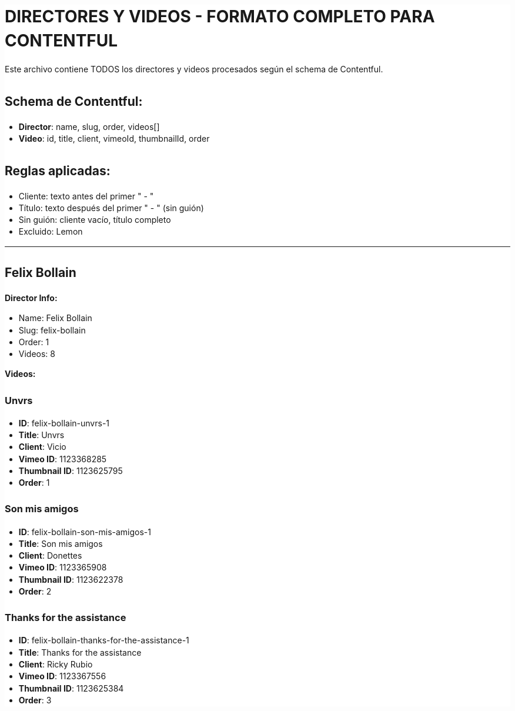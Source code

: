 # DIRECTORES Y VIDEOS - FORMATO COMPLETO PARA CONTENTFUL

Este archivo contiene TODOS los directores y videos procesados según el schema de Contentful.

## Schema de Contentful:
- **Director**: name, slug, order, videos[]
- **Video**: id, title, client, vimeoId, thumbnailId, order

## Reglas aplicadas:
- Cliente: texto antes del primer " - "
- Título: texto después del primer " - " (sin guión)
- Sin guión: cliente vacío, título completo
- Excluido: Lemon

---

## Felix Bollain

**Director Info:**
- Name: Felix Bollain
- Slug: felix-bollain
- Order: 1
- Videos: 8

**Videos:**

### Unvrs
- **ID**: felix-bollain-unvrs-1
- **Title**: Unvrs
- **Client**: Vicio
- **Vimeo ID**: 1123368285
- **Thumbnail ID**: 1123625795
- **Order**: 1

### Son mis amigos
- **ID**: felix-bollain-son-mis-amigos-1
- **Title**: Son mis amigos
- **Client**: Donettes
- **Vimeo ID**: 1123365908
- **Thumbnail ID**: 1123622378
- **Order**: 2

### Thanks for the assistance
- **ID**: felix-bollain-thanks-for-the-assistance-1
- **Title**: Thanks for the assistance
- **Client**: Ricky Rubio
- **Vimeo ID**: 1123367556
- **Thumbnail ID**: 1123625384
- **Order**: 3
